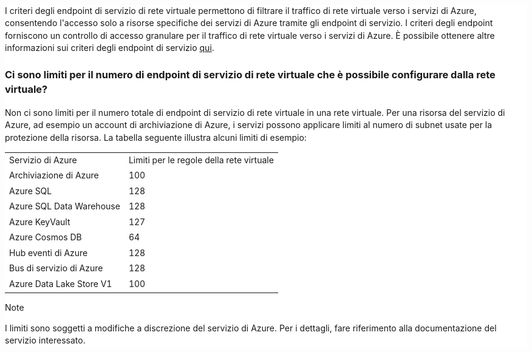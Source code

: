 I criteri degli endpoint di servizio di rete virtuale permettono di filtrare il traffico di rete virtuale verso i servizi di Azure, consentendo l'accesso solo a risorse specifiche dei servizi di Azure tramite gli endpoint di servizio. I criteri degli endpoint forniscono un controllo di accesso granulare per il traffico di rete virtuale verso i servizi di Azure. È possibile ottenere altre informazioni sui criteri degli endpoint di servizio [qui](virtual-network-service-endpoint-policies-overview.md).
 
### <a name="are-there-any-limits-on-how-many-vnet-service-endpoints-i-can-set-up-from-my-vnet"></a>Ci sono limiti per il numero di endpoint di servizio di rete virtuale che è possibile configurare dalla rete virtuale?
Non ci sono limiti per il numero totale di endpoint di servizio di rete virtuale in una rete virtuale. Per una risorsa del servizio di Azure, ad esempio un account di archiviazione di Azure, i servizi possono applicare limiti al numero di subnet usate per la protezione della risorsa. La tabella seguente illustra alcuni limiti di esempio: 

|||
|---|---|
|Servizio di Azure| Limiti per le regole della rete virtuale|
|Archiviazione di Azure| 100|
|Azure SQL| 128|
|Azure SQL Data Warehouse|  128|
|Azure KeyVault|    127|
|Azure Cosmos DB|   64|
|Hub eventi di Azure|   128|
|Bus di servizio di Azure| 128|
|Azure Data Lake Store V1|  100|
 
>[!NOTE]
> I limiti sono soggetti a modifiche a discrezione del servizio di Azure. Per i dettagli, fare riferimento alla documentazione del servizio interessato. 




  



